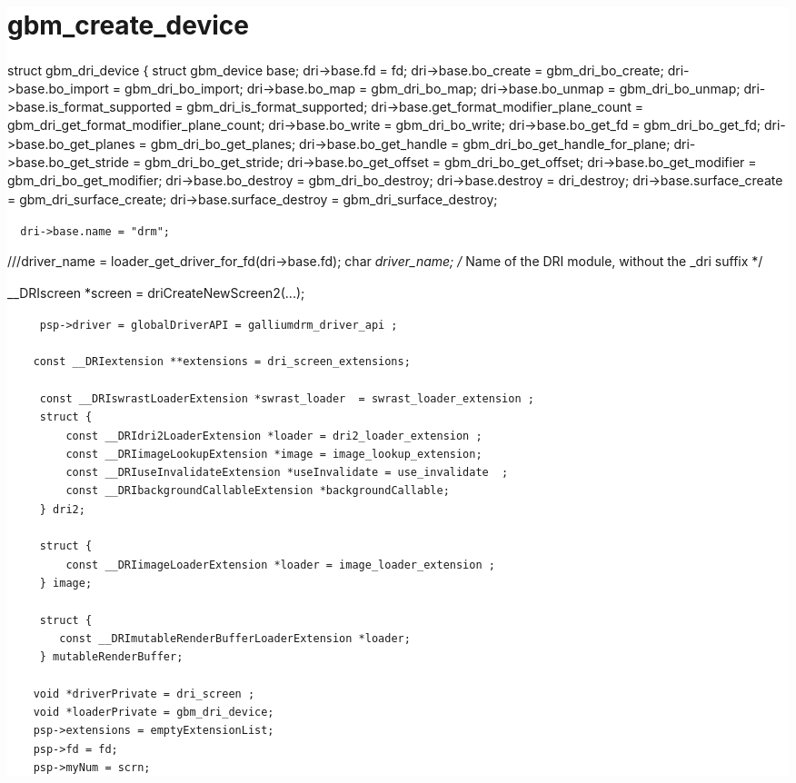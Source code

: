 
# gbm_create_device

struct gbm_dri_device {
   struct gbm_device base;
      dri->base.fd = fd;
      dri->base.bo_create = gbm_dri_bo_create;
      dri->base.bo_import = gbm_dri_bo_import;
      dri->base.bo_map = gbm_dri_bo_map;
      dri->base.bo_unmap = gbm_dri_bo_unmap;
      dri->base.is_format_supported = gbm_dri_is_format_supported;
      dri->base.get_format_modifier_plane_count =
         gbm_dri_get_format_modifier_plane_count;
      dri->base.bo_write = gbm_dri_bo_write;
      dri->base.bo_get_fd = gbm_dri_bo_get_fd;
      dri->base.bo_get_planes = gbm_dri_bo_get_planes;
      dri->base.bo_get_handle = gbm_dri_bo_get_handle_for_plane;
      dri->base.bo_get_stride = gbm_dri_bo_get_stride;
      dri->base.bo_get_offset = gbm_dri_bo_get_offset;
      dri->base.bo_get_modifier = gbm_dri_bo_get_modifier;
      dri->base.bo_destroy = gbm_dri_bo_destroy;
      dri->base.destroy = dri_destroy;
      dri->base.surface_create = gbm_dri_surface_create;
      dri->base.surface_destroy = gbm_dri_surface_destroy;

      dri->base.name = "drm";

   ///driver_name = loader_get_driver_for_fd(dri->base.fd);
   char *driver_name; /* Name of the DRI module, without the _dri suffix */


   __DRIscreen *screen = driCreateNewScreen2(...);

         psp->driver = globalDriverAPI = galliumdrm_driver_api ;

        const __DRIextension **extensions = dri_screen_extensions;

         const __DRIswrastLoaderExtension *swrast_loader  = swrast_loader_extension ;
         struct {
             const __DRIdri2LoaderExtension *loader = dri2_loader_extension ;
             const __DRIimageLookupExtension *image = image_lookup_extension;
             const __DRIuseInvalidateExtension *useInvalidate = use_invalidate  ;
             const __DRIbackgroundCallableExtension *backgroundCallable;
         } dri2;

         struct {
             const __DRIimageLoaderExtension *loader = image_loader_extension ;
         } image;

         struct {
            const __DRImutableRenderBufferLoaderExtension *loader;
         } mutableRenderBuffer;

        void *driverPrivate = dri_screen ;
        void *loaderPrivate = gbm_dri_device;
        psp->extensions = emptyExtensionList;
        psp->fd = fd;
        psp->myNum = scrn;
